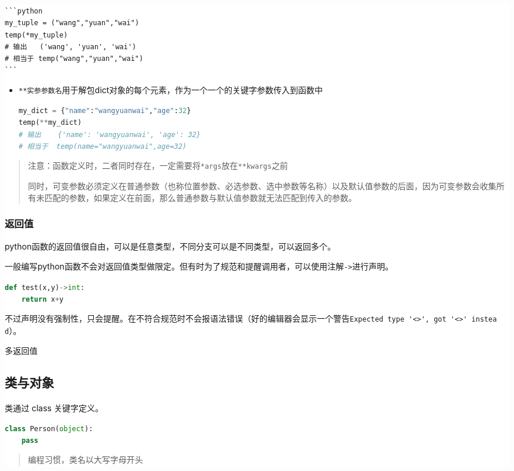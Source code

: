     ```python
    my_tuple = ("wang","yuan","wai")
    temp(*my_tuple)
    # 输出   ('wang', 'yuan', 'wai')
    # 相当于 temp("wang","yuan","wai")
    ```

- `**实参参数名`用于解包dict对象的每个元素，作为一个一个的关键字参数传入到函数中

    ```python
    my_dict = {"name":"wangyuanwai","age":32}
    temp(**my_dict)
    # 输出    {'name': 'wangyuanwai', 'age': 32}
    # 相当于  temp(name="wangyuanwai",age=32)
    ```



> 注意：函数定义时，二者同时存在，一定需要将`*args`放在`**kwargs`之前
>
> 同时，可变参数必须定义在普通参数（也称位置参数、必选参数、选中参数等名称）以及默认值参数的后面，因为可变参数会收集所有未匹配的参数，如果定义在前面，那么普通参数与默认值参数就无法匹配到传入的参数。

### 返回值

python函数的返回值很自由，可以是任意类型，不同分支可以是不同类型，可以返回多个。

一般编写python函数不会对返回值类型做限定。但有时为了规范和提醒调用者，可以使用注解`->`进行声明。

```python
def test(x,y)->int:
    return x+y
```

不过声明没有强制性，只会提醒。在不符合规范时不会报语法错误（好的编辑器会显示一个警告`Expected type '<>', got '<>' instead`）。



多返回值



## 类与对象

类通过 class 关键字定义。

```python
class Person(object):
    pass
```

> 编程习惯，类名以大写字母开头

